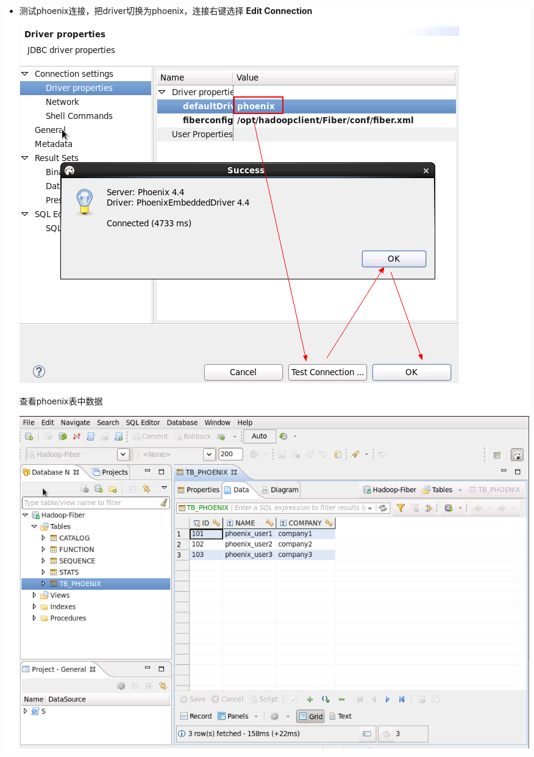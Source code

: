 - 测试phoenix连接，把driver切换为phoenix，连接右键选择 **Edit Connection**

  ![](assets/DBeaver_4.2.1/87bcf.png)

  查看phoenix表中数据

  ![](assets/DBeaver_4.2.1/ff954.png)